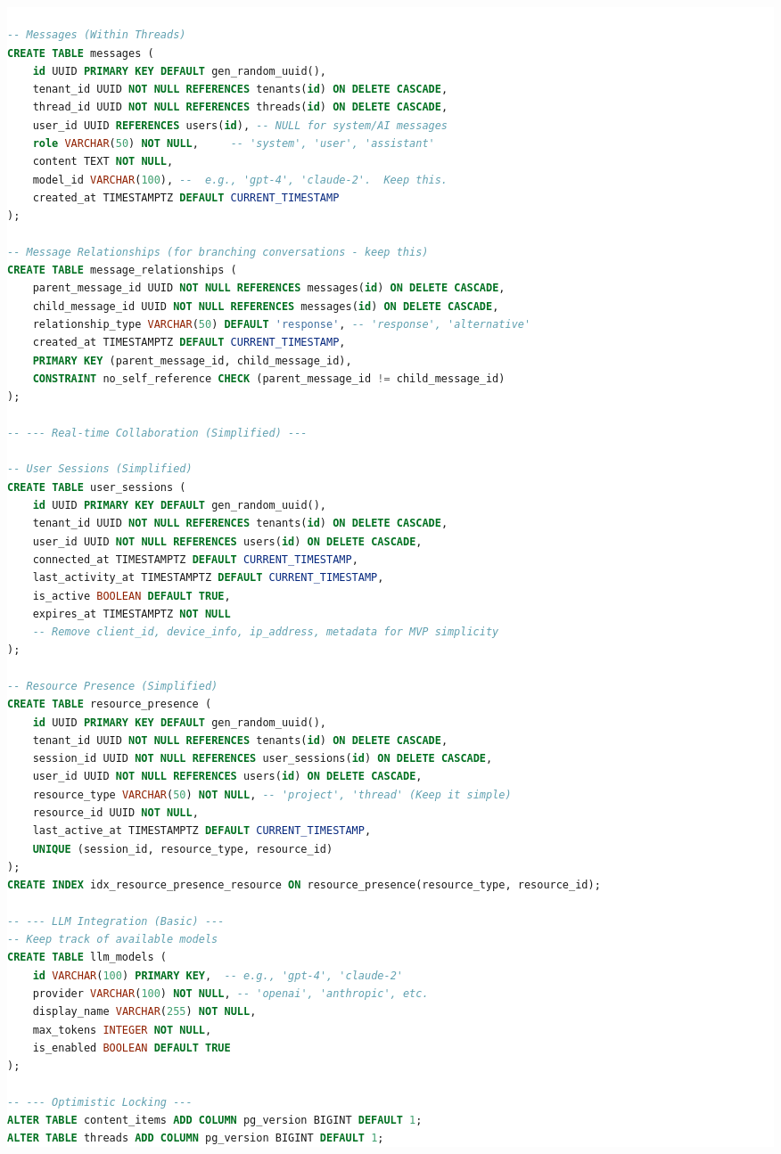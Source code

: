 ```sql

-- Messages (Within Threads)
CREATE TABLE messages (
    id UUID PRIMARY KEY DEFAULT gen_random_uuid(),
    tenant_id UUID NOT NULL REFERENCES tenants(id) ON DELETE CASCADE,
    thread_id UUID NOT NULL REFERENCES threads(id) ON DELETE CASCADE,
    user_id UUID REFERENCES users(id), -- NULL for system/AI messages
    role VARCHAR(50) NOT NULL,     -- 'system', 'user', 'assistant'
    content TEXT NOT NULL,
    model_id VARCHAR(100), --  e.g., 'gpt-4', 'claude-2'.  Keep this.
    created_at TIMESTAMPTZ DEFAULT CURRENT_TIMESTAMP
);

-- Message Relationships (for branching conversations - keep this)
CREATE TABLE message_relationships (
    parent_message_id UUID NOT NULL REFERENCES messages(id) ON DELETE CASCADE,
    child_message_id UUID NOT NULL REFERENCES messages(id) ON DELETE CASCADE,
    relationship_type VARCHAR(50) DEFAULT 'response', -- 'response', 'alternative'
    created_at TIMESTAMPTZ DEFAULT CURRENT_TIMESTAMP,
    PRIMARY KEY (parent_message_id, child_message_id),
    CONSTRAINT no_self_reference CHECK (parent_message_id != child_message_id)
);

-- --- Real-time Collaboration (Simplified) ---

-- User Sessions (Simplified)
CREATE TABLE user_sessions (
    id UUID PRIMARY KEY DEFAULT gen_random_uuid(),
    tenant_id UUID NOT NULL REFERENCES tenants(id) ON DELETE CASCADE,
    user_id UUID NOT NULL REFERENCES users(id) ON DELETE CASCADE,
    connected_at TIMESTAMPTZ DEFAULT CURRENT_TIMESTAMP,
    last_activity_at TIMESTAMPTZ DEFAULT CURRENT_TIMESTAMP,
    is_active BOOLEAN DEFAULT TRUE,
    expires_at TIMESTAMPTZ NOT NULL
    -- Remove client_id, device_info, ip_address, metadata for MVP simplicity
);

-- Resource Presence (Simplified)
CREATE TABLE resource_presence (
    id UUID PRIMARY KEY DEFAULT gen_random_uuid(),
    tenant_id UUID NOT NULL REFERENCES tenants(id) ON DELETE CASCADE,
    session_id UUID NOT NULL REFERENCES user_sessions(id) ON DELETE CASCADE,
    user_id UUID NOT NULL REFERENCES users(id) ON DELETE CASCADE,
    resource_type VARCHAR(50) NOT NULL, -- 'project', 'thread' (Keep it simple)
    resource_id UUID NOT NULL,
    last_active_at TIMESTAMPTZ DEFAULT CURRENT_TIMESTAMP,
    UNIQUE (session_id, resource_type, resource_id)
);
CREATE INDEX idx_resource_presence_resource ON resource_presence(resource_type, resource_id);

-- --- LLM Integration (Basic) ---
-- Keep track of available models
CREATE TABLE llm_models (
    id VARCHAR(100) PRIMARY KEY,  -- e.g., 'gpt-4', 'claude-2'
    provider VARCHAR(100) NOT NULL, -- 'openai', 'anthropic', etc.
    display_name VARCHAR(255) NOT NULL,
    max_tokens INTEGER NOT NULL,
    is_enabled BOOLEAN DEFAULT TRUE
);

-- --- Optimistic Locking ---
ALTER TABLE content_items ADD COLUMN pg_version BIGINT DEFAULT 1;
ALTER TABLE threads ADD COLUMN pg_version BIGINT DEFAULT 1;
```
